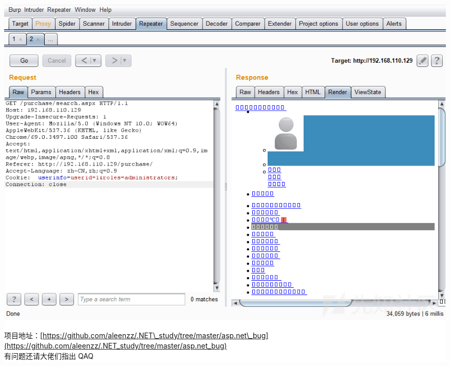 [![](assets/1698897231-7a3171df63da1591d910ce9eadc566e4.png)](https://xzfile.aliyuncs.com/media/upload/picture/20191027104912-5b55d888-f864-1.png)

项目地址：[https://github.com/aleenzz/.NET\_study/tree/master/asp.net\_bug](https://github.com/aleenzz/.NET_study/tree/master/asp.net_bug)  
有问题还请大佬们指出 QAQ
